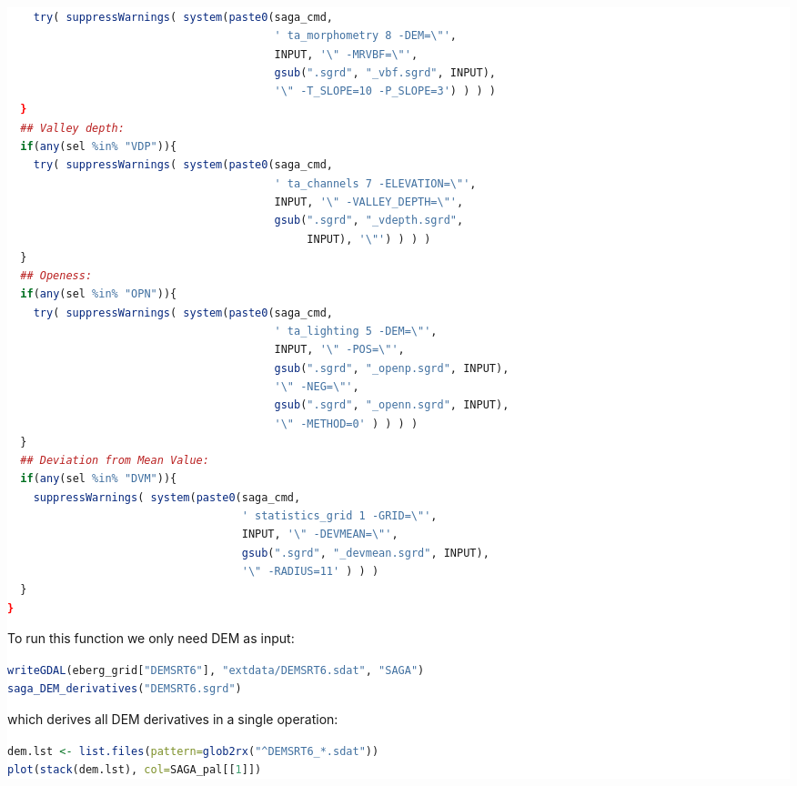 ```r
    try( suppressWarnings( system(paste0(saga_cmd, 
                                         ' ta_morphometry 8 -DEM=\"', 
                                         INPUT, '\" -MRVBF=\"',
                                         gsub(".sgrd", "_vbf.sgrd", INPUT),
                                         '\" -T_SLOPE=10 -P_SLOPE=3') ) ) )
  }
  ## Valley depth:
  if(any(sel %in% "VDP")){
    try( suppressWarnings( system(paste0(saga_cmd, 
                                         ' ta_channels 7 -ELEVATION=\"', 
                                         INPUT, '\" -VALLEY_DEPTH=\"', 
                                         gsub(".sgrd", "_vdepth.sgrd", 
                                              INPUT), '\"') ) ) )
  }
  ## Openess:
  if(any(sel %in% "OPN")){
    try( suppressWarnings( system(paste0(saga_cmd, 
                                         ' ta_lighting 5 -DEM=\"', 
                                         INPUT, '\" -POS=\"', 
                                         gsub(".sgrd", "_openp.sgrd", INPUT), 
                                         '\" -NEG=\"', 
                                         gsub(".sgrd", "_openn.sgrd", INPUT), 
                                         '\" -METHOD=0' ) ) ) )
  }
  ## Deviation from Mean Value:
  if(any(sel %in% "DVM")){
    suppressWarnings( system(paste0(saga_cmd, 
                                    ' statistics_grid 1 -GRID=\"', 
                                    INPUT, '\" -DEVMEAN=\"', 
                                    gsub(".sgrd", "_devmean.sgrd", INPUT), 
                                    '\" -RADIUS=11' ) ) )
  }
}
```

To run this function we only need DEM as input:


```r
writeGDAL(eberg_grid["DEMSRT6"], "extdata/DEMSRT6.sdat", "SAGA")
saga_DEM_derivatives("DEMSRT6.sgrd")
```

which derives all DEM derivatives in a single operation:


```r
dem.lst <- list.files(pattern=glob2rx("^DEMSRT6_*.sdat"))
plot(stack(dem.lst), col=SAGA_pal[[1]])
```

<div class="figure" style="text-align: center">